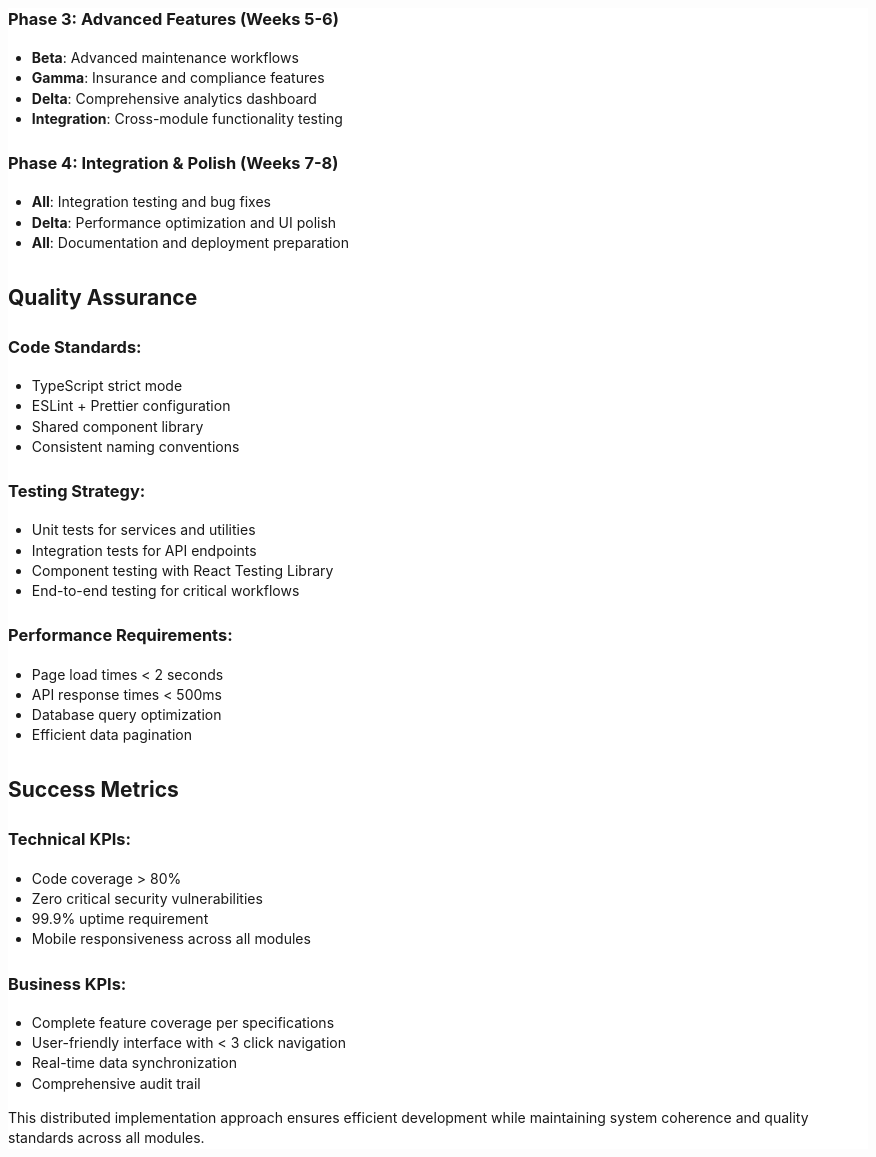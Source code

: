 ### Phase 3: Advanced Features (Weeks 5-6)
- **Beta**: Advanced maintenance workflows
- **Gamma**: Insurance and compliance features
- **Delta**: Comprehensive analytics dashboard
- **Integration**: Cross-module functionality testing

### Phase 4: Integration & Polish (Weeks 7-8)
- **All**: Integration testing and bug fixes
- **Delta**: Performance optimization and UI polish
- **All**: Documentation and deployment preparation

## Quality Assurance

### Code Standards:
- TypeScript strict mode
- ESLint + Prettier configuration
- Shared component library
- Consistent naming conventions

### Testing Strategy:
- Unit tests for services and utilities
- Integration tests for API endpoints
- Component testing with React Testing Library
- End-to-end testing for critical workflows

### Performance Requirements:
- Page load times < 2 seconds
- API response times < 500ms
- Database query optimization
- Efficient data pagination

## Success Metrics

### Technical KPIs:
- Code coverage > 80%
- Zero critical security vulnerabilities
- 99.9% uptime requirement
- Mobile responsiveness across all modules

### Business KPIs:
- Complete feature coverage per specifications
- User-friendly interface with < 3 click navigation
- Real-time data synchronization
- Comprehensive audit trail

This distributed implementation approach ensures efficient development while maintaining system coherence and quality standards across all modules.